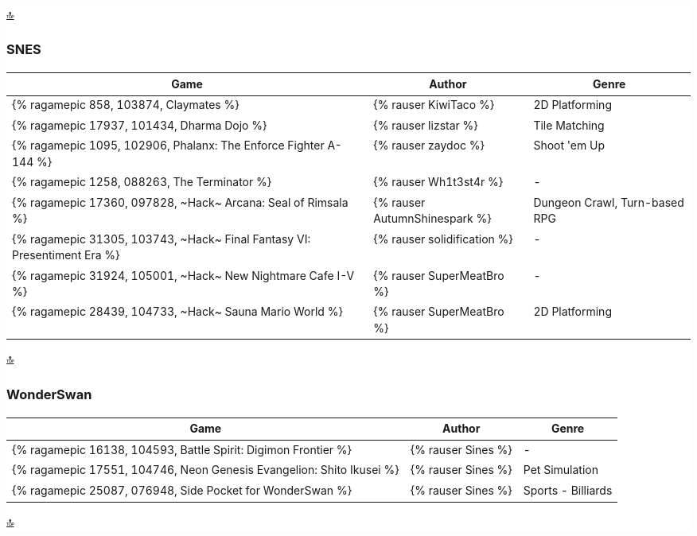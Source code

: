 <a href="#toc">:top:</a>


### SNES


| Game                                                                     | Author                        | Genre                         |
| ------------------------------------------------------------------------ | ----------------------------- | ----------------------------- |
| {% ragamepic 858, 103874, Claymates %}                                   | {% rauser KiwiTaco %}         | 2D Platforming                |
| {% ragamepic 17937, 101434, Dharma Dojo %}                               | {% rauser lizstar %}          | Tile Matching                 |
| {% ragamepic 1095, 102906, Phalanx: The Enforce Fighter A-144 %}         | {% rauser zaydoc %}           | Shoot 'em Up                  |
| {% ragamepic 1258, 088263, The Terminator %}                             | {% rauser Wh1t3st4r %}        | -                             |
| {% ragamepic 17360, 097828, ~Hack~ Arcana: Seal of Rimsala %}            | {% rauser AutumnShinespark %} | Dungeon Crawl, Turn-based RPG |
| {% ragamepic 31305, 103743, ~Hack~ Final Fantasy VI: Presentiment Era %} | {% rauser solidification %}   | -                             |
| {% ragamepic 31924, 105001, ~Hack~ New Nightmare Cafe I-V %}             | {% rauser SuperMeatBro %}     | -                             |
| {% ragamepic 28439, 104733, ~Hack~ Sauna Mario World %}                  | {% rauser SuperMeatBro %}     | 2D Platforming                |

<a href="#toc">:top:</a>


### WonderSwan


| Game                                                                 | Author             | Genre              |
| -------------------------------------------------------------------- | ------------------ | ------------------ |
| {% ragamepic 16138, 104593, Battle Spirit: Digimon Frontier %}       | {% rauser Sines %} | -                  |
| {% ragamepic 17551, 104746, Neon Genesis Evangelion: Shito Ikusei %} | {% rauser Sines %} | Pet Simulation     |
| {% ragamepic 25087, 076948, Side Pocket for WonderSwan %}            | {% rauser Sines %} | Sports - Billiards |

<a href="#toc">:top:</a>
